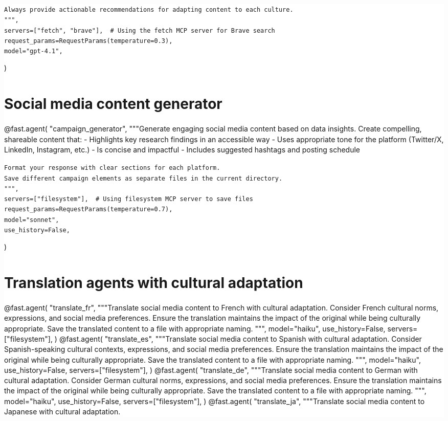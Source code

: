     Always provide actionable recommendations for adapting content to each culture.
    """,
    servers=["fetch", "brave"],  # Using the fetch MCP server for Brave search
    request_params=RequestParams(temperature=0.3),
    model="gpt-4.1",
)
# Social media content generator
@fast.agent(
    "campaign_generator",
    """Generate engaging social media content based on data insights.
    Create compelling, shareable content that:
    - Highlights key research findings in an accessible way
    - Uses appropriate tone for the platform (Twitter/X, LinkedIn, Instagram, etc.)
    - Is concise and impactful
    - Includes suggested hashtags and posting schedule
    
    Format your response with clear sections for each platform.
    Save different campaign elements as separate files in the current directory.
    """,
    servers=["filesystem"],  # Using filesystem MCP server to save files
    request_params=RequestParams(temperature=0.7),
    model="sonnet",
    use_history=False,
)
# Translation agents with cultural adaptation
@fast.agent(
    "translate_fr",
    """Translate social media content to French with cultural adaptation.
    Consider French cultural norms, expressions, and social media preferences.
    Ensure the translation maintains the impact of the original while being culturally appropriate.
    Save the translated content to a file with appropriate naming.
    """,
    model="haiku",
    use_history=False,
    servers=["filesystem"],
)
@fast.agent(
    "translate_es",
    """Translate social media content to Spanish with cultural adaptation.
    Consider Spanish-speaking cultural contexts, expressions, and social media preferences.
    Ensure the translation maintains the impact of the original while being culturally appropriate.
    Save the translated content to a file with appropriate naming.
    """,
    model="haiku",
    use_history=False,
    servers=["filesystem"],
)
@fast.agent(
    "translate_de",
    """Translate social media content to German with cultural adaptation.
    Consider German cultural norms, expressions, and social media preferences.
    Ensure the translation maintains the impact of the original while being culturally appropriate.
    Save the translated content to a file with appropriate naming.
    """,
    model="haiku",
    use_history=False,
    servers=["filesystem"],
)
@fast.agent(
    "translate_ja",
    """Translate social media content to Japanese with cultural adaptation.